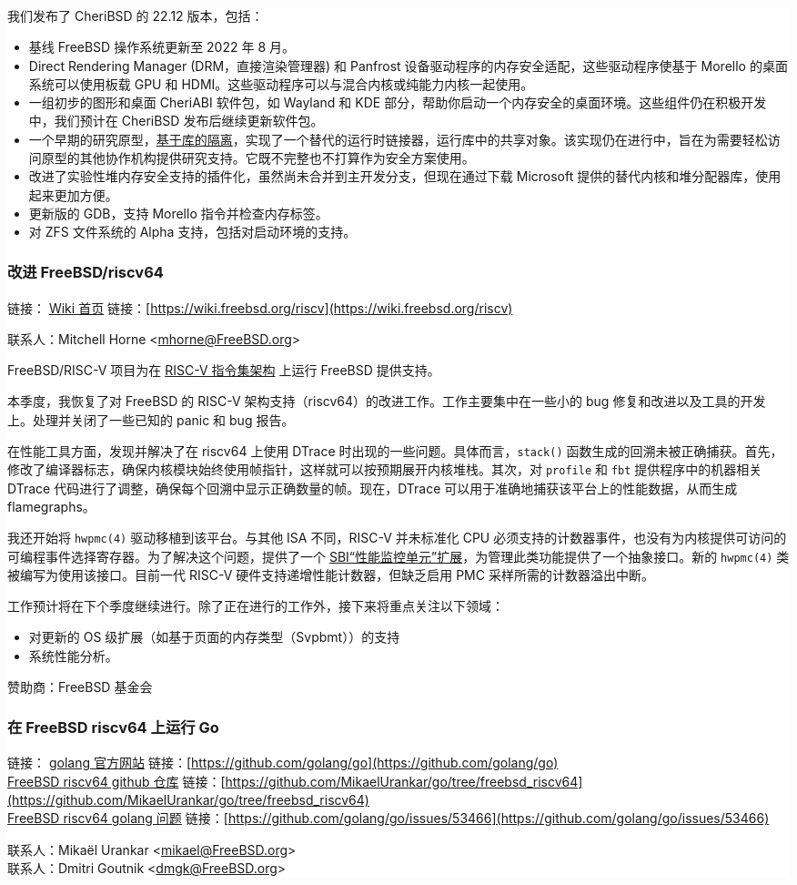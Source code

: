 我们发布了 CheriBSD 的 22.12 版本，包括：

- 基线 FreeBSD 操作系统更新至 2022 年 8 月。
- Direct Rendering Manager (DRM，直接渲染管理器) 和 Panfrost 设备驱动程序的内存安全适配，这些驱动程序使基于 Morello 的桌面系统可以使用板载 GPU 和 HDMI。这些驱动程序可以与混合内核或纯能力内核一起使用。
- 一组初步的图形和桌面 CheriABI 软件包，如 Wayland 和 KDE 部分，帮助你启动一个内存安全的桌面环境。这些组件仍在积极开发中，我们预计在 CheriBSD 发布后继续更新软件包。
- 一个早期的研究原型，[基于库的隔离](https://github.com/CTSRD-CHERI/cheripedia/wiki/Library-based-Compartmentalisation)，实现了一个替代的运行时链接器，运行库中的共享对象。该实现仍在进行中，旨在为需要轻松访问原型的其他协作机构提供研究支持。它既不完整也不打算作为安全方案使用。
- 改进了实验性堆内存安全支持的插件化，虽然尚未合并到主开发分支，但现在通过下载 Microsoft 提供的替代内核和堆分配器库，使用起来更加方便。
- 更新版的 GDB，支持 Morello 指令并检查内存标签。
- 对 ZFS 文件系统的 Alpha 支持，包括对启动环境的支持。



### 改进 FreeBSD/riscv64

链接：
[Wiki 首页](https://wiki.freebsd.org/riscv) 链接：[https://wiki.freebsd.org/riscv](https://wiki.freebsd.org/riscv)

联系人：Mitchell Horne <[mhorne@FreeBSD.org](mailto:mhorne@FreeBSD.org)>

FreeBSD/RISC-V 项目为在 [RISC-V 指令集架构](https://riscv.org/) 上运行 FreeBSD 提供支持。

本季度，我恢复了对 FreeBSD 的 RISC-V 架构支持（riscv64）的改进工作。工作主要集中在一些小的 bug 修复和改进以及工具的开发上。处理并关闭了一些已知的 panic 和 bug 报告。

在性能工具方面，发现并解决了在 riscv64 上使用 DTrace 时出现的一些问题。具体而言，`stack()` 函数生成的回溯未被正确捕获。首先，修改了编译器标志，确保内核模块始终使用帧指针，这样就可以按预期展开内核堆栈。其次，对 `profile` 和 `fbt` 提供程序中的机器相关 DTrace 代码进行了调整，确保每个回溯中显示正确数量的帧。现在，DTrace 可以用于准确地捕获该平台上的性能数据，从而生成 flamegraphs。

我还开始将 `hwpmc(4)` 驱动移植到该平台。与其他 ISA 不同，RISC-V 并未标准化 CPU 必须支持的计数器事件，也没有为内核提供可访问的可编程事件选择寄存器。为了解决这个问题，提供了一个 [SBI“性能监控单元”扩展](https://github.com/riscv-non-isa/riscv-sbi-doc/blob/master/riscv-sbi.adoc#performance-monitoring-unit-extension-eid-0x504d55-pmu)，为管理此类功能提供了一个抽象接口。新的 `hwpmc(4)` 类被编写为使用该接口。目前一代 RISC-V 硬件支持递增性能计数器，但缺乏启用 PMC 采样所需的计数器溢出中断。

工作预计将在下个季度继续进行。除了正在进行的工作外，接下来将重点关注以下领域：

- 对更新的 OS 级扩展（如基于页面的内存类型（Svpbmt））的支持
- 系统性能分析。

赞助商：FreeBSD 基金会

### 在 FreeBSD riscv64 上运行 Go

链接：
[golang 官方网站](https://github.com/golang/go) 链接：[https://github.com/golang/go](https://github.com/golang/go)  
[FreeBSD riscv64 github 仓库](https://github.com/MikaelUrankar/go/tree/freebsd_riscv64) 链接：[https://github.com/MikaelUrankar/go/tree/freebsd_riscv64](https://github.com/MikaelUrankar/go/tree/freebsd_riscv64)  
[FreeBSD riscv64 golang 问题](https://github.com/golang/go/issues/53466) 链接：[https://github.com/golang/go/issues/53466](https://github.com/golang/go/issues/53466)

联系人：Mikaël Urankar <[mikael@FreeBSD.org](mailto:mikael@FreeBSD.org)>  
联系人：Dmitri Goutnik <[dmgk@FreeBSD.org](mailto:dmgk@FreeBSD.org)>
